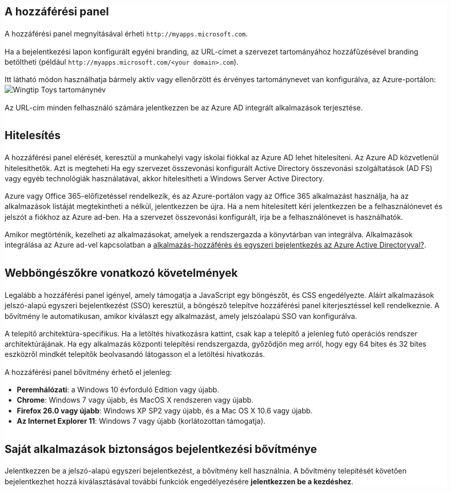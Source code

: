 


## <a name="access-the-access-panel"></a>A hozzáférési panel

A hozzáférési panel megnyitásával érheti `http://myapps.microsoft.com`.

Ha a bejelentkezési lapon konfigurált egyéni branding, az URL-címet a szervezet tartományához hozzáfűzésével branding betöltheti (például `http://myapps.microsoft.com/<your domain>.com`).

Itt látható módon használhatja bármely aktív vagy ellenőrzött és érvényes tartománynevet van konfigurálva, az Azure-portálon: ![Wingtip Toys tartománynév][2]  

Az URL-cím minden felhasználó számára jelentkezzen be az Azure AD integrált alkalmazások terjesztése.

## <a name="authentication"></a>Hitelesítés

A hozzáférési panel elérését, keresztül a munkahelyi vagy iskolai fiókkal az Azure AD lehet hitelesíteni. Az Azure AD közvetlenül hitelesíthetők. Azt is megteheti Ha egy szervezet összevonási konfigurált Active Directory összevonási szolgáltatások (AD FS) vagy egyéb technológiák használatával, akkor hitelesítheti a Windows Server Active Directory.

Azure vagy Office 365-előfizetéssel rendelkezik, és az Azure-portálon vagy az Office 365 alkalmazást használja, ha az alkalmazások listáját megtekintheti a nélkül, jelentkezzen be újra. Ha a nem hitelesített kéri jelentkezzen be a felhasználónevet és jelszót a fiókhoz az Azure ad-ben. Ha a szervezet összevonási konfigurált, írja be a felhasználónevet is használhatók.

Amikor megtörténik, kezelheti az alkalmazásokat, amelyek a rendszergazda a könyvtárban van integrálva. Alkalmazások integrálása az Azure ad-vel kapcsolatban a [alkalmazás-hozzáférés és egyszeri bejelentkezés az Azure Active Directoryval?](active-directory-appssoaccess-whatis.md).

## <a name="web-browser-requirements"></a>Webböngészőkre vonatkozó követelmények

Legalább a hozzáférési panel igényel, amely támogatja a JavaScript egy böngészőt, és CSS engedélyezte. Aláírt alkalmazások jelszó-alapú egyszeri bejelentkezést (SSO) keresztül, a böngésző telepítve hozzáférési panel kiterjesztéssel kell rendelkeznie. A bővítmény le automatikusan, amikor kiválaszt egy alkalmazást, amely jelszóalapú SSO van konfigurálva.

A telepítő architektúra-specifikus. Ha a letöltés hivatkozásra kattint, csak kap a telepítő a jelenleg futó operációs rendszer architektúrájának. Ha egy alkalmazás központi telepítési rendszergazda, győződjön meg arról, hogy egy 64 bites és 32 bites eszközről mindkét telepítők beolvasandó látogasson el a letöltési hivatkozás.


A hozzáférési panel bővítmény érhető el jelenleg:
- **Peremhálózati**: a Windows 10 évforduló Edition vagy újabb. 
- **Chrome**: Windows 7 vagy újabb, és MacOS X rendszeren vagy újabb.
- **Firefox 26.0 vagy újabb**: Windows XP SP2 vagy újabb, és a Mac OS X 10.6 vagy újabb.
- **Az Internet Explorer 11**: Windows 7 vagy újabb (korlátozottan támogatja).

## <a name="my-apps-secure-sign-in-extension"></a>Saját alkalmazások biztonságos bejelentkezési bővítménye
Jelentkezzen be a jelszó-alapú egyszeri bejelentkezést, a bővítmény kell használnia. A bővítmény telepítését követően bejelentkezhet hozzá kiválasztásával további funkciók engedélyezésére **jelentkezzen be a kezdéshez**. 


[1]: ./media/active-directory-saas-access-panel-introduction/01.png
[2]: ./media/active-directory-saas-access-panel-introduction/02.png
[3]: ./media/active-directory-saas-access-panel-introduction/03.png
[4]: ./media/active-directory-saas-access-panel-introduction/04.png
[5]: ./media/active-directory-saas-access-panel-introduction/05.png